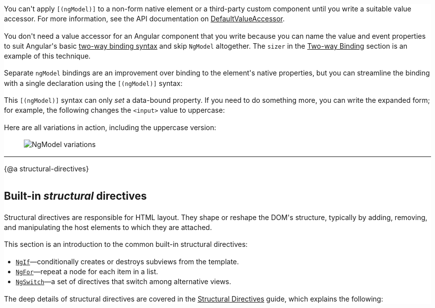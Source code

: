 You can't apply `[(ngModel)]` to a non-form native element or a
third-party custom component until you write a suitable value accessor. For more information, see
the API documentation on [DefaultValueAccessor](https://angular.io/api/forms/DefaultValueAccessor).

You don't need a value accessor for an Angular component that
you write because you can name the value and event properties
to suit Angular's basic [two-way binding syntax](guide/template-syntax#two-way)
and skip `NgModel` altogether.
The `sizer` in the
[Two-way Binding](guide/template-syntax#two-way) section is an example of this technique.

Separate `ngModel` bindings are an improvement over binding to the
element's native properties, but you can streamline the binding with a
single declaration using the `[(ngModel)]` syntax:

<code-example path="built-in-directives/src/app/app.component.html" region="NgModel-1" header="src/app/app.component.html" linenums="false">
</code-example>

This `[(ngModel)]` syntax can only _set_ a data-bound property.
If you need to do something more, you can write the expanded form;
for example, the following changes the `<input>` value to uppercase:

<code-example path="built-in-directives/src/app/app.component.html" region="uppercase" header="src/app/app.component.html" linenums="false">
</code-example>

Here are all variations in action, including the uppercase version:

<figure>
  <img src='generated/images/guide/built-in-directives/ng-model-anim.gif' alt="NgModel variations">
</figure>

<hr/>

{@a structural-directives}

## Built-in _structural_ directives

Structural directives are responsible for HTML layout.
They shape or reshape the DOM's structure, typically by adding, removing, and manipulating
the host elements to which they are attached.

This section is an introduction to the common built-in structural directives:

* [`NgIf`](guide/template-syntax#ngIf)&mdash;conditionally creates or destroys subviews from the template.
* [`NgFor`](guide/template-syntax#ngFor)&mdash;repeat a node for each item in a list.
* [`NgSwitch`](guide/template-syntax#ngSwitch)&mdash;a set of directives that switch among alternative views.

<div class="alert is-helpful">

The deep details of structural directives are covered in the
[Structural Directives](guide/structural-directives) guide,
which explains the following:
